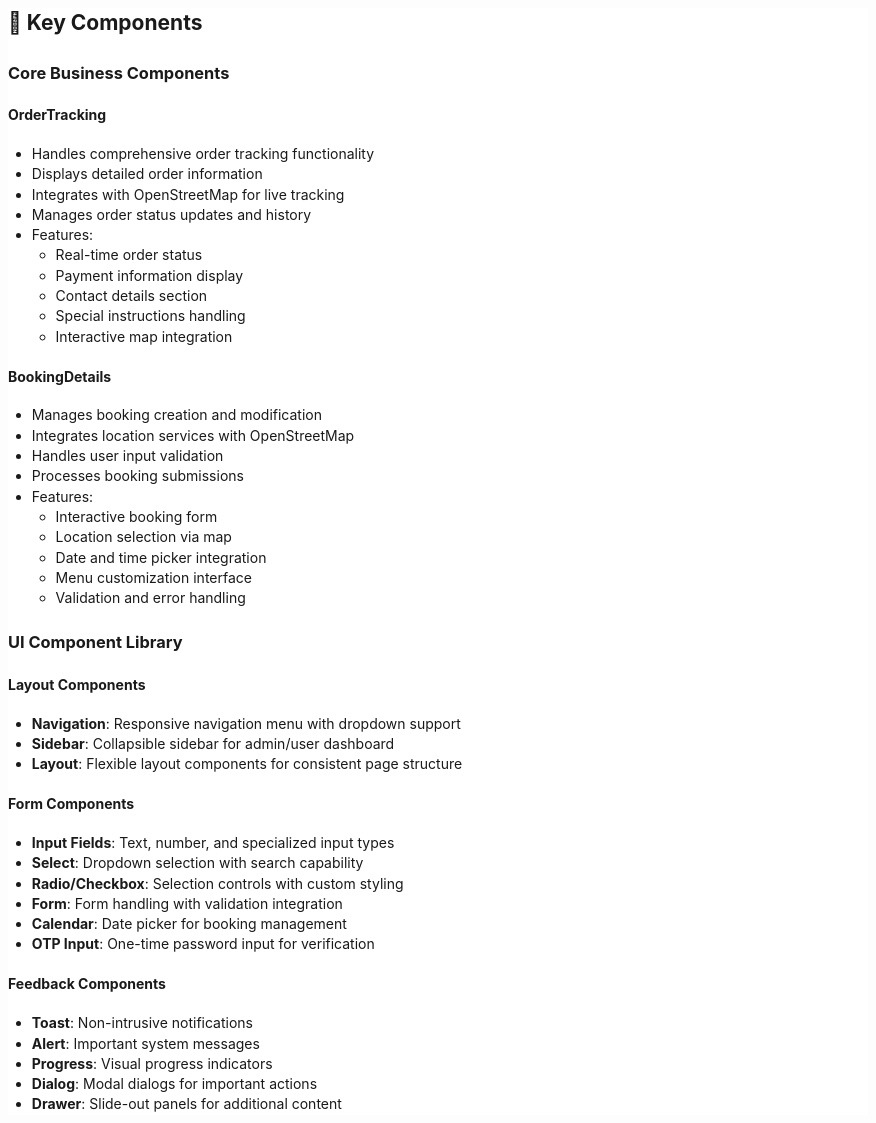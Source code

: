 ## 🔑 Key Components

### Core Business Components

#### OrderTracking
- Handles comprehensive order tracking functionality
- Displays detailed order information
- Integrates with OpenStreetMap for live tracking
- Manages order status updates and history
- Features:
  - Real-time order status
  - Payment information display
  - Contact details section
  - Special instructions handling
  - Interactive map integration

#### BookingDetails
- Manages booking creation and modification
- Integrates location services with OpenStreetMap
- Handles user input validation
- Processes booking submissions
- Features:
  - Interactive booking form
  - Location selection via map
  - Date and time picker integration
  - Menu customization interface
  - Validation and error handling

### UI Component Library

#### Layout Components
- **Navigation**: Responsive navigation menu with dropdown support
- **Sidebar**: Collapsible sidebar for admin/user dashboard
- **Layout**: Flexible layout components for consistent page structure

#### Form Components
- **Input Fields**: Text, number, and specialized input types
- **Select**: Dropdown selection with search capability
- **Radio/Checkbox**: Selection controls with custom styling
- **Form**: Form handling with validation integration
- **Calendar**: Date picker for booking management
- **OTP Input**: One-time password input for verification

#### Feedback Components
- **Toast**: Non-intrusive notifications
- **Alert**: Important system messages
- **Progress**: Visual progress indicators
- **Dialog**: Modal dialogs for important actions
- **Drawer**: Slide-out panels for additional content
